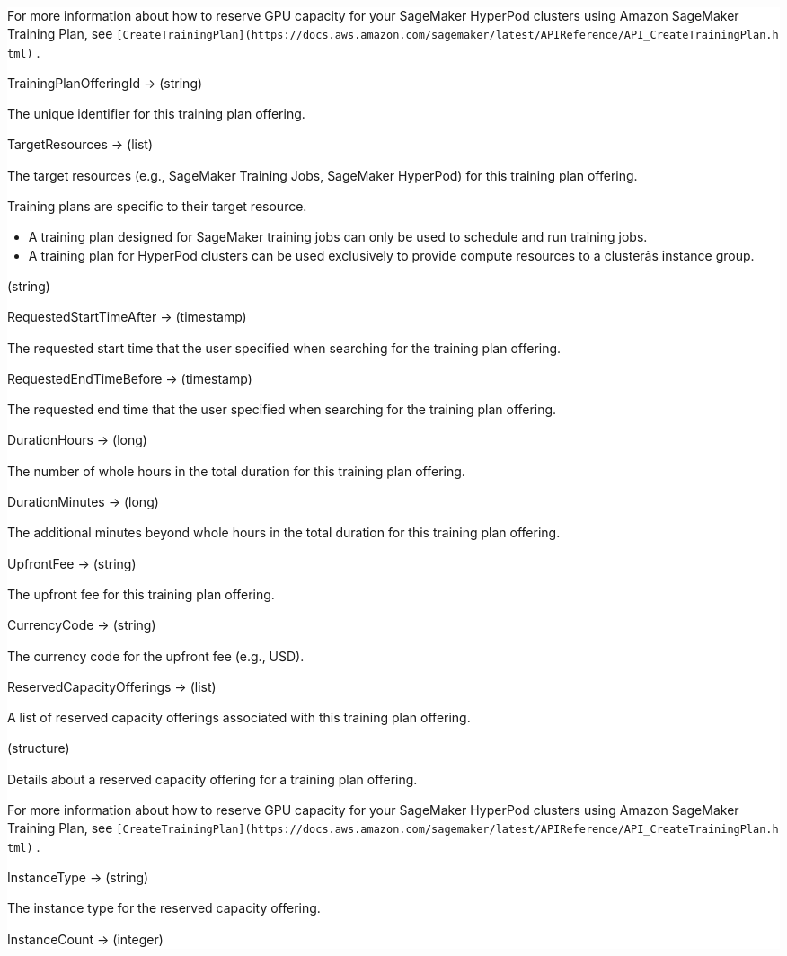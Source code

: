 For more information about how to reserve GPU capacity for your SageMaker HyperPod clusters using Amazon SageMaker Training Plan, see `` [CreateTrainingPlan](https://docs.aws.amazon.com/sagemaker/latest/APIReference/API_CreateTrainingPlan.html) `` .

TrainingPlanOfferingId -> (string)

The unique identifier for this training plan offering.

TargetResources -> (list)

The target resources (e.g., SageMaker Training Jobs, SageMaker HyperPod) for this training plan offering.

Training plans are specific to their target resource.

- A training plan designed for SageMaker training jobs can only be used to schedule and run training jobs.
- A training plan for HyperPod clusters can be used exclusively to provide compute resources to a clusterâs instance group.

(string)

RequestedStartTimeAfter -> (timestamp)

The requested start time that the user specified when searching for the training plan offering.

RequestedEndTimeBefore -> (timestamp)

The requested end time that the user specified when searching for the training plan offering.

DurationHours -> (long)

The number of whole hours in the total duration for this training plan offering.

DurationMinutes -> (long)

The additional minutes beyond whole hours in the total duration for this training plan offering.

UpfrontFee -> (string)

The upfront fee for this training plan offering.

CurrencyCode -> (string)

The currency code for the upfront fee (e.g., USD).

ReservedCapacityOfferings -> (list)

A list of reserved capacity offerings associated with this training plan offering.

(structure)

Details about a reserved capacity offering for a training plan offering.

For more information about how to reserve GPU capacity for your SageMaker HyperPod clusters using Amazon SageMaker Training Plan, see `` [CreateTrainingPlan](https://docs.aws.amazon.com/sagemaker/latest/APIReference/API_CreateTrainingPlan.html) `` .

InstanceType -> (string)

The instance type for the reserved capacity offering.

InstanceCount -> (integer)
